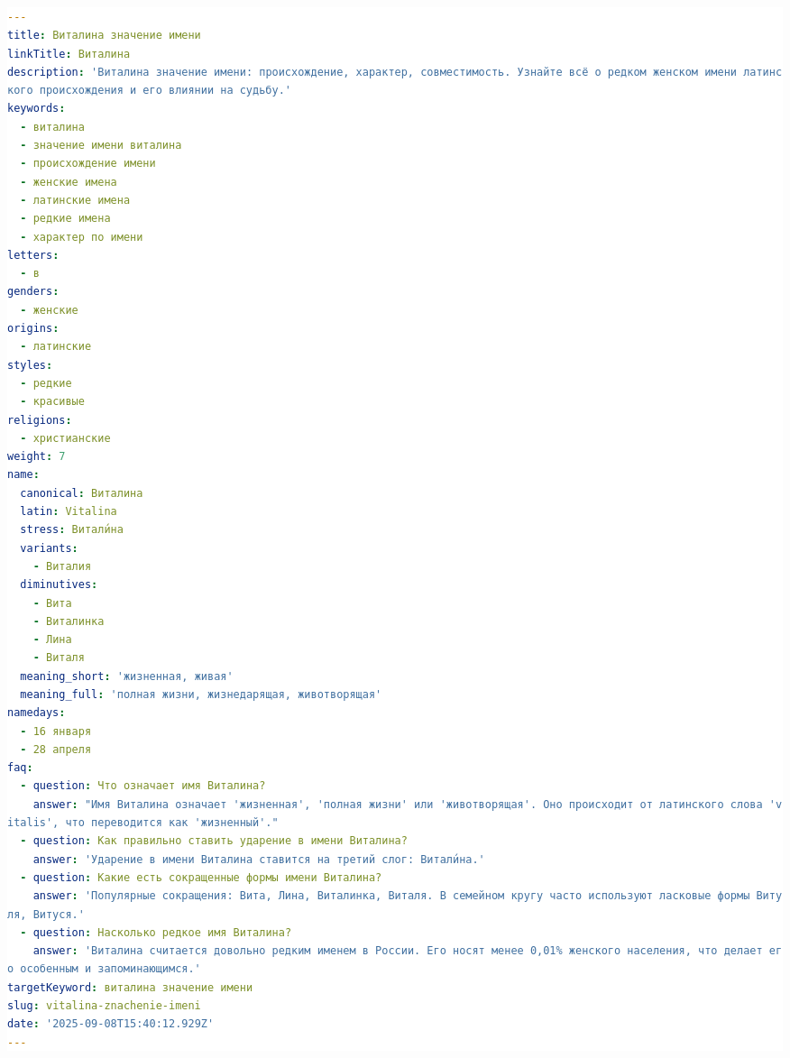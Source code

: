 ```yaml
---
title: Виталина значение имени
linkTitle: Виталина
description: 'Виталина значение имени: происхождение, характер, совместимость. Узнайте всё о редком женском имени латинского происхождения и его влиянии на судьбу.'
keywords:
  - виталина
  - значение имени виталина
  - происхождение имени
  - женские имена
  - латинские имена
  - редкие имена
  - характер по имени
letters:
  - в
genders:
  - женские
origins:
  - латинские
styles:
  - редкие
  - красивые
religions:
  - христианские
weight: 7
name:
  canonical: Виталина
  latin: Vitalina
  stress: Витали́на
  variants:
    - Виталия
  diminutives:
    - Вита
    - Виталинка
    - Лина
    - Виталя
  meaning_short: 'жизненная, живая'
  meaning_full: 'полная жизни, жизнедарящая, животворящая'
namedays:
  - 16 января
  - 28 апреля
faq:
  - question: Что означает имя Виталина?
    answer: "Имя Виталина означает 'жизненная', 'полная жизни' или 'животворящая'. Оно происходит от латинского слова 'vitalis', что переводится как 'жизненный'."
  - question: Как правильно ставить ударение в имени Виталина?
    answer: 'Ударение в имени Виталина ставится на третий слог: Витали́на.'
  - question: Какие есть сокращенные формы имени Виталина?
    answer: 'Популярные сокращения: Вита, Лина, Виталинка, Виталя. В семейном кругу часто используют ласковые формы Витуля, Витуся.'
  - question: Насколько редкое имя Виталина?
    answer: 'Виталина считается довольно редким именем в России. Его носят менее 0,01% женского населения, что делает его особенным и запоминающимся.'
targetKeyword: виталина значение имени
slug: vitalina-znachenie-imeni
date: '2025-09-08T15:40:12.929Z'
---
```
